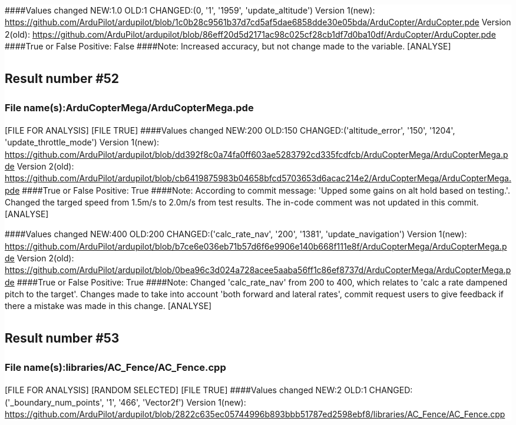 ####Values changed
NEW:1.0
OLD:1
CHANGED:(0, '1', '1959', 'update_altitude')
Version 1(new): https://github.com/ArduPilot/ardupilot/blob/1c0b28c9561b37d7cd5af5dae6858dde30e05bda/ArduCopter/ArduCopter.pde
Version 2(old): https://github.com/ArduPilot/ardupilot/blob/86eff20d5d2171ac98c025cf28cb1df7d0ba10df/ArduCopter/ArduCopter.pde
####True or False Positive:
False
####Note:
Increased accuracy, but not change made to the variable.
[ANALYSE]

## Result number #52
### File name(s):ArduCopterMega/ArduCopterMega.pde
[FILE FOR ANALYSIS]
[FILE TRUE]
####Values changed
NEW:200
OLD:150
CHANGED:('altitude_error', '150', '1204', 'update_throttle_mode')
Version 1(new): https://github.com/ArduPilot/ardupilot/blob/dd392f8c0a74fa0ff603ae5283792cd335fcdfcb/ArduCopterMega/ArduCopterMega.pde
Version 2(old): https://github.com/ArduPilot/ardupilot/blob/cb6419875983b04658bfcd5703653d6acac214e2/ArduCopterMega/ArduCopterMega.pde
####True or False Positive:
True
####Note:
According to commit message: 'Upped some gains on alt hold based on testing.'. Changed the targed speed from 1.5m/s to 2.0m/s from test results. The in-code comment was not updated in this commit.
[ANALYSE]

####Values changed
NEW:400
OLD:200
CHANGED:('calc_rate_nav', '200', '1381', 'update_navigation')
Version 1(new): https://github.com/ArduPilot/ardupilot/blob/b7ce6e036eb71b57d6f6e9906e140b668f111e8f/ArduCopterMega/ArduCopterMega.pde
Version 2(old): https://github.com/ArduPilot/ardupilot/blob/0bea96c3d024a728acee5aaba56ff1c86ef8737d/ArduCopterMega/ArduCopterMega.pde
####True or False Positive:
True
####Note:
Changed 'calc_rate_nav' from 200 to 400, which relates to 'calc a rate dampened pitch to the target'.
Changes made to take into account 'both forward and lateral rates', commit request users to give feedback if there a mistake was made in this change.
[ANALYSE]

## Result number #53
### File name(s):libraries/AC_Fence/AC_Fence.cpp
[FILE FOR ANALYSIS]
[RANDOM SELECTED]
[FILE TRUE]
####Values changed
NEW:2
OLD:1
CHANGED:('_boundary_num_points', '1', '466', 'Vector2f')
Version 1(new): https://github.com/ArduPilot/ardupilot/blob/2822c635ec05744996b893bbb51787ed2598ebf8/libraries/AC_Fence/AC_Fence.cpp